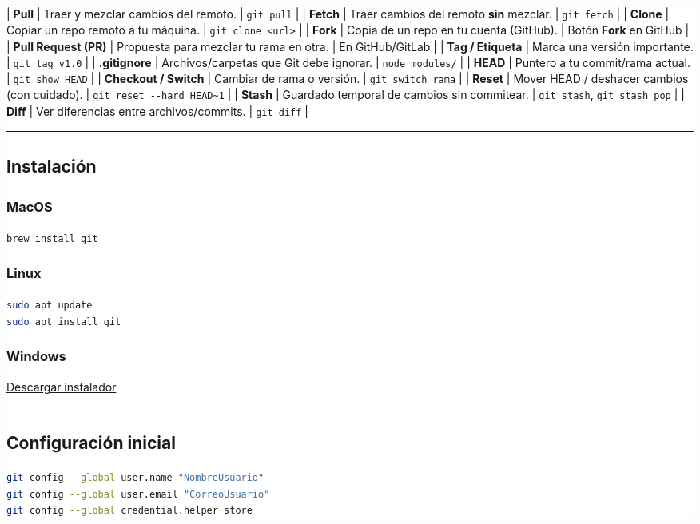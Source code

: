 | **Pull**               | Traer y mezclar cambios del remoto.                 | `git pull`                            |
| **Fetch**              | Traer cambios del remoto **sin** mezclar.           | `git fetch`                           |
| **Clone**              | Copiar un repo remoto a tu máquina.                 | `git clone <url>`                     |
| **Fork**               | Copia de un repo en tu cuenta (GitHub).             | Botón **Fork** en GitHub              |
| **Pull Request (PR)**  | Propuesta para mezclar tu rama en otra.             | En GitHub/GitLab                      |
| **Tag / Etiqueta**     | Marca una versión importante.                       | `git tag v1.0`                        |
| **.gitignore**         | Archivos/carpetas que Git debe ignorar.             | `node_modules/`                       |
| **HEAD**               | Puntero a tu commit/rama actual.                    | `git show HEAD`                       |
| **Checkout / Switch**  | Cambiar de rama o versión.                          | `git switch rama`                     |
| **Reset**              | Mover HEAD / deshacer cambios (con cuidado).        | `git reset --hard HEAD~1`             |
| **Stash**              | Guardado temporal de cambios sin commitear.         | `git stash`, `git stash pop`          |
| **Diff**               | Ver diferencias entre archivos/commits.             | `git diff`                            |

---


## Instalación

### MacOS
```bash
brew install git
```

### Linux
```bash
sudo apt update
sudo apt install git
```

### Windows
[Descargar instalador](https://github.com/git-for-windows/git/releases/download/v2.51.0.windows.1/Git-2.51.0-64-bit.exe)

---



## Configuración inicial

```bash
git config --global user.name "NombreUsuario"
git config --global user.email "CorreoUsuario"
git config --global credential.helper store
```
